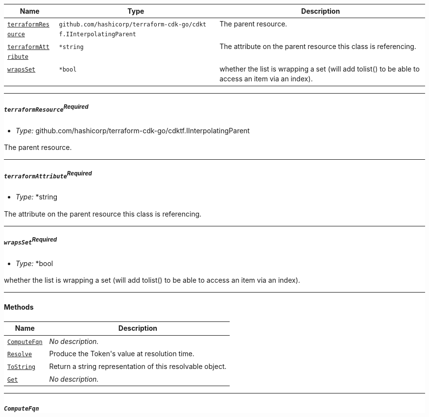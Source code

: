 | **Name** | **Type** | **Description** |
| --- | --- | --- |
| <code><a href="#@cdktf/provider-azurerm.dataAzurermContainerApp.DataAzurermContainerAppDaprList.Initializer.parameter.terraformResource">terraformResource</a></code> | <code>github.com/hashicorp/terraform-cdk-go/cdktf.IInterpolatingParent</code> | The parent resource. |
| <code><a href="#@cdktf/provider-azurerm.dataAzurermContainerApp.DataAzurermContainerAppDaprList.Initializer.parameter.terraformAttribute">terraformAttribute</a></code> | <code>*string</code> | The attribute on the parent resource this class is referencing. |
| <code><a href="#@cdktf/provider-azurerm.dataAzurermContainerApp.DataAzurermContainerAppDaprList.Initializer.parameter.wrapsSet">wrapsSet</a></code> | <code>*bool</code> | whether the list is wrapping a set (will add tolist() to be able to access an item via an index). |

---

##### `terraformResource`<sup>Required</sup> <a name="terraformResource" id="@cdktf/provider-azurerm.dataAzurermContainerApp.DataAzurermContainerAppDaprList.Initializer.parameter.terraformResource"></a>

- *Type:* github.com/hashicorp/terraform-cdk-go/cdktf.IInterpolatingParent

The parent resource.

---

##### `terraformAttribute`<sup>Required</sup> <a name="terraformAttribute" id="@cdktf/provider-azurerm.dataAzurermContainerApp.DataAzurermContainerAppDaprList.Initializer.parameter.terraformAttribute"></a>

- *Type:* *string

The attribute on the parent resource this class is referencing.

---

##### `wrapsSet`<sup>Required</sup> <a name="wrapsSet" id="@cdktf/provider-azurerm.dataAzurermContainerApp.DataAzurermContainerAppDaprList.Initializer.parameter.wrapsSet"></a>

- *Type:* *bool

whether the list is wrapping a set (will add tolist() to be able to access an item via an index).

---

#### Methods <a name="Methods" id="Methods"></a>

| **Name** | **Description** |
| --- | --- |
| <code><a href="#@cdktf/provider-azurerm.dataAzurermContainerApp.DataAzurermContainerAppDaprList.computeFqn">ComputeFqn</a></code> | *No description.* |
| <code><a href="#@cdktf/provider-azurerm.dataAzurermContainerApp.DataAzurermContainerAppDaprList.resolve">Resolve</a></code> | Produce the Token's value at resolution time. |
| <code><a href="#@cdktf/provider-azurerm.dataAzurermContainerApp.DataAzurermContainerAppDaprList.toString">ToString</a></code> | Return a string representation of this resolvable object. |
| <code><a href="#@cdktf/provider-azurerm.dataAzurermContainerApp.DataAzurermContainerAppDaprList.get">Get</a></code> | *No description.* |

---

##### `ComputeFqn` <a name="ComputeFqn" id="@cdktf/provider-azurerm.dataAzurermContainerApp.DataAzurermContainerAppDaprList.computeFqn"></a>
